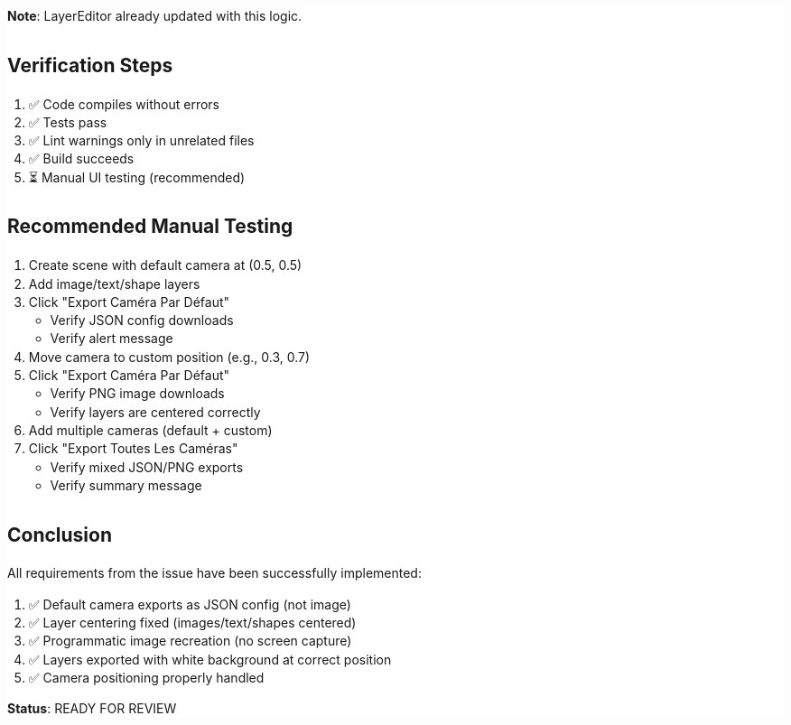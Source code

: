 **Note**: LayerEditor already updated with this logic.

## Verification Steps

1. ✅ Code compiles without errors
2. ✅ Tests pass
3. ✅ Lint warnings only in unrelated files
4. ✅ Build succeeds
5. ⏳ Manual UI testing (recommended)

## Recommended Manual Testing

1. Create scene with default camera at (0.5, 0.5)
2. Add image/text/shape layers
3. Click "Export Caméra Par Défaut"
   - Verify JSON config downloads
   - Verify alert message
4. Move camera to custom position (e.g., 0.3, 0.7)
5. Click "Export Caméra Par Défaut"
   - Verify PNG image downloads
   - Verify layers are centered correctly
6. Add multiple cameras (default + custom)
7. Click "Export Toutes Les Caméras"
   - Verify mixed JSON/PNG exports
   - Verify summary message

## Conclusion

All requirements from the issue have been successfully implemented:

1. ✅ Default camera exports as JSON config (not image)
2. ✅ Layer centering fixed (images/text/shapes centered)
3. ✅ Programmatic image recreation (no screen capture)
4. ✅ Layers exported with white background at correct position
5. ✅ Camera positioning properly handled

**Status**: READY FOR REVIEW
